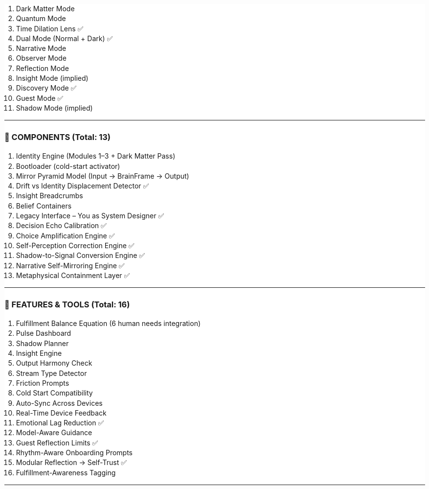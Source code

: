 1.  Dark Matter Mode
2.  Quantum Mode
3.  Time Dilation Lens ✅
4.  Dual Mode (Normal + Dark) ✅
5.  Narrative Mode
6.  Observer Mode
7.  Reflection Mode
8.  Insight Mode (implied)
9.  Discovery Mode ✅
10.  Guest Mode ✅
11.  Shadow Mode (implied)

* * *

### 🧱 COMPONENTS (Total: 13)

1.  Identity Engine (Modules 1–3 + Dark Matter Pass)
2.  Bootloader (cold-start activator)
3.  Mirror Pyramid Model (Input → BrainFrame → Output)
4.  Drift vs Identity Displacement Detector ✅
5.  Insight Breadcrumbs
6.  Belief Containers
7.  Legacy Interface – You as System Designer ✅
8.  Decision Echo Calibration ✅
9.  Choice Amplification Engine ✅
10.  Self-Perception Correction Engine ✅
11.  Shadow-to-Signal Conversion Engine ✅
12.  Narrative Self-Mirroring Engine ✅
13.  Metaphysical Containment Layer ✅

* * *

### 🧠 FEATURES & TOOLS (Total: 16)

1.  Fulfillment Balance Equation (6 human needs integration)
2.  Pulse Dashboard
3.  Shadow Planner
4.  Insight Engine
5.  Output Harmony Check
6.  Stream Type Detector
7.  Friction Prompts
8.  Cold Start Compatibility
9.  Auto-Sync Across Devices
10.  Real-Time Device Feedback
11.  Emotional Lag Reduction ✅
12.  Model-Aware Guidance
13.  Guest Reflection Limits ✅
14.  Rhythm-Aware Onboarding Prompts
15.  Modular Reflection → Self-Trust ✅
16.  Fulfillment-Awareness Tagging

* * *
